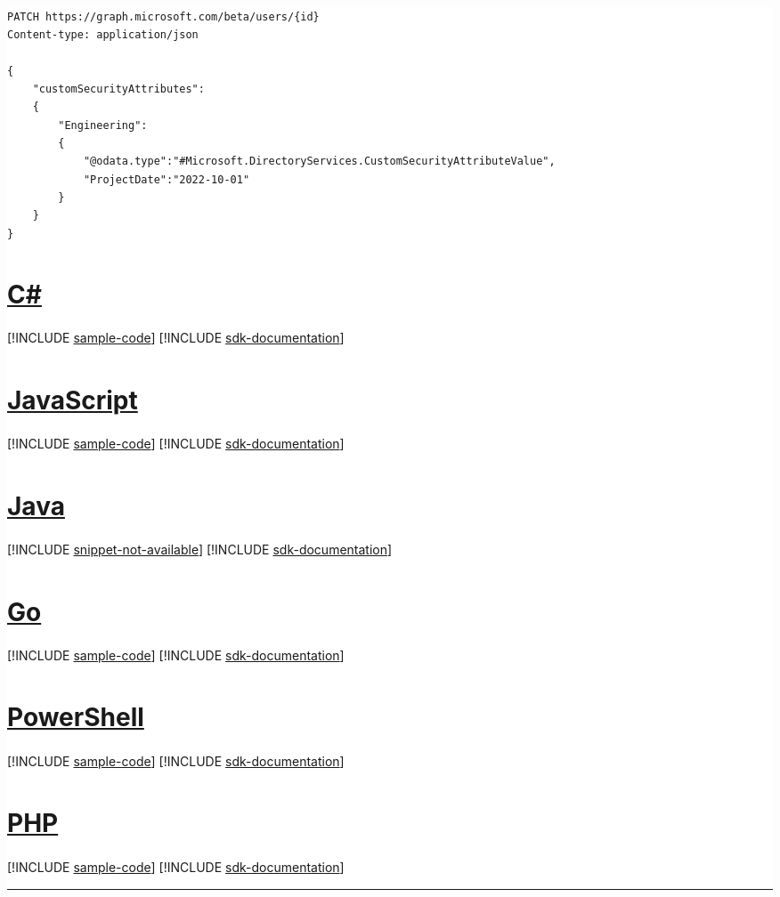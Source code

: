 ```http
PATCH https://graph.microsoft.com/beta/users/{id}
Content-type: application/json

{
    "customSecurityAttributes":
    {
        "Engineering":
        {
            "@odata.type":"#Microsoft.DirectoryServices.CustomSecurityAttributeValue",
            "ProjectDate":"2022-10-01"
        }
    }
}
```

# [C#](#tab/csharp)
[!INCLUDE [sample-code](../includes/snippets/csharp/assign-user-customsecurityattribute-string-csharp-snippets.md)]
[!INCLUDE [sdk-documentation](../includes/snippets/snippets-sdk-documentation-link.md)]

# [JavaScript](#tab/javascript)
[!INCLUDE [sample-code](../includes/snippets/javascript/assign-user-customsecurityattribute-string-javascript-snippets.md)]
[!INCLUDE [sdk-documentation](../includes/snippets/snippets-sdk-documentation-link.md)]

# [Java](#tab/java)
[!INCLUDE [snippet-not-available](../includes/snippets/snippet-not-available.md)]
[!INCLUDE [sdk-documentation](../includes/snippets/snippets-sdk-documentation-link.md)]

# [Go](#tab/go)
[!INCLUDE [sample-code](../includes/snippets/go/assign-user-customsecurityattribute-string-go-snippets.md)]
[!INCLUDE [sdk-documentation](../includes/snippets/snippets-sdk-documentation-link.md)]

# [PowerShell](#tab/powershell)
[!INCLUDE [sample-code](../includes/snippets/powershell/assign-user-customsecurityattribute-string-powershell-snippets.md)]
[!INCLUDE [sdk-documentation](../includes/snippets/snippets-sdk-documentation-link.md)]

# [PHP](#tab/php)
[!INCLUDE [sample-code](../includes/snippets/php/assign-user-customsecurityattribute-string-php-snippets.md)]
[!INCLUDE [sdk-documentation](../includes/snippets/snippets-sdk-documentation-link.md)]

---